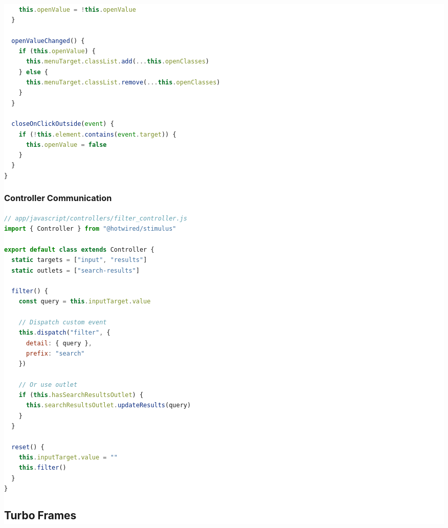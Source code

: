 ```javascript
    this.openValue = !this.openValue
  }
  
  openValueChanged() {
    if (this.openValue) {
      this.menuTarget.classList.add(...this.openClasses)
    } else {
      this.menuTarget.classList.remove(...this.openClasses)
    }
  }
  
  closeOnClickOutside(event) {
    if (!this.element.contains(event.target)) {
      this.openValue = false
    }
  }
}
```

### Controller Communication
```javascript
// app/javascript/controllers/filter_controller.js
import { Controller } from "@hotwired/stimulus"

export default class extends Controller {
  static targets = ["input", "results"]
  static outlets = ["search-results"]
  
  filter() {
    const query = this.inputTarget.value
    
    // Dispatch custom event
    this.dispatch("filter", { 
      detail: { query },
      prefix: "search"
    })
    
    // Or use outlet
    if (this.hasSearchResultsOutlet) {
      this.searchResultsOutlet.updateResults(query)
    }
  }
  
  reset() {
    this.inputTarget.value = ""
    this.filter()
  }
}
```

## Turbo Frames
